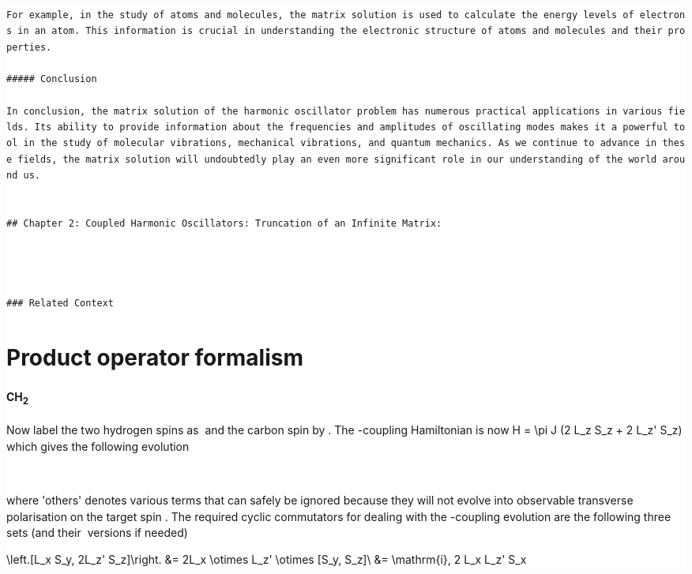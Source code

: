 ```
For example, in the study of atoms and molecules, the matrix solution is used to calculate the energy levels of electrons in an atom. This information is crucial in understanding the electronic structure of atoms and molecules and their properties.

##### Conclusion

In conclusion, the matrix solution of the harmonic oscillator problem has numerous practical applications in various fields. Its ability to provide information about the frequencies and amplitudes of oscillating modes makes it a powerful tool in the study of molecular vibrations, mechanical vibrations, and quantum mechanics. As we continue to advance in these fields, the matrix solution will undoubtedly play an even more significant role in our understanding of the world around us.


## Chapter 2: Coupled Harmonic Oscillators: Truncation of an Infinite Matrix:




### Related Context
```
# Product operator formalism

#### CH<sub>2</sub>

Now label the two hydrogen spins as <math>L, L'</math> and the carbon spin by <math>S</math>. The <math>J</math>-coupling Hamiltonian is now
H = \pi J (2 L_z S_z + 2 L_z' S_z)
</math>
which gives the following evolution

<math>
(0)&:\ L_z + L_z'\\
(0)\to(1)&:\ L_z + L_z' \xrightarrow{\left(\frac{\pi}{2}\right)_{xL}} -L_y + L_z' \xrightarrow{\left(\frac{\pi}{2}\right)_{xL'}} -L_y - L_y'\\
(1)\to(2)&:\ {-L_y - L_y'} \xrightarrow{J-\text{coup.}} 2 L_x S_z + 2 L_x' S_z\\
(2)\to(3)&:\ 2 L_x S_z + 2 L_x' S_z\xrightarrow{\left(\frac{\pi}{2}\right)_{xS}} -2 L_x S_y - 2 L_x' S_y \xrightarrow{\left(\pi\right)_{xL}} -2 L_x S_y - 2 L_x' S_y \xrightarrow{\left(\pi\right)_{xL'}} -2 L_x S_y - 2 L_x' S_y\\
(3)\to(4)&:\ -2 L_x S_y - 2 L_x' S_y \xrightarrow{J-\text{coup.}} 4 L_x L_z' S_x + 4 L_z L_x' S_x\\
(4)\to(5)&:\ 4 L_x L_z' S_x + 4 L_z L_x' S_x \xrightarrow{\left(\pi\right)_{xS}} 4 L_x L_z' S_x + 4 L_z L_x' S_x \xrightarrow{(\theta)_{yL}} -8 L_zL_z' S_x \cos\theta\sin\theta + \text{others}\\
</math>

where 'others' denotes various terms that can safely be ignored because they will not evolve into observable transverse polarisation on the target spin <math>S</math>. The required cyclic commutators for dealing with the <math>J</math>-coupling evolution are the following three sets (and their <math>L \leftrightarrow L'</math> versions if needed)

\left.[L_x S_y, 2L_z' S_z]\right. &= 2L_x \otimes L_z' \otimes [S_y, S_z]\\
&= \mathrm{i}\, 2 L_x L_z' S_x
</math>
